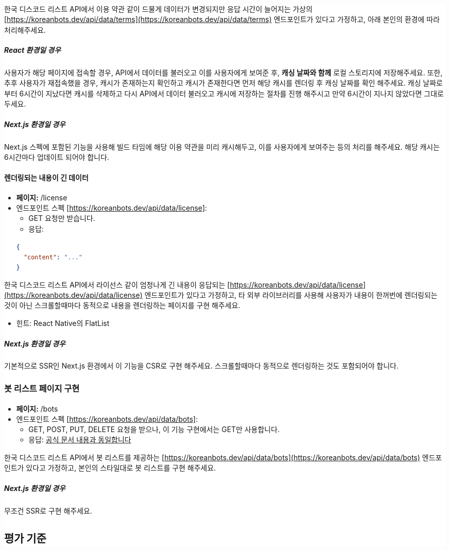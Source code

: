 한국 디스코드 리스트 API에서 이용 약관 같이 드물게 데이터가 변경되지만 응답 시간이 늘어지는 가상의 [https://koreanbots.dev/api/data/terms](https://koreanbots.dev/api/data/terms) 엔드포인트가 있다고 가정하고, 아래 본인의 환경에 따라 처리해주세요.

##### React 환경일 경우

사용자가 해당 페이지에 접속할 경우, API에서 데이터를 불러오고 이를 사용자에게 보여준 후, __캐싱 날짜와 함께__ 로컬 스토리지에 저장해주세요. 
또한, 추후 사용자가 재접속했을 경우, 캐시가 존재하는지 확인하고 캐시가 존재한다면 먼저 해당 캐시를 렌더링 후 캐싱 날짜를 확인 해주세요. 
캐싱 날짜로부터 6시간이 지났다면 캐시를 삭제하고 다시 API에서 데이터 불러오고 캐시에 저장하는 절차를 진행 해주시고 
만약 6시간이 지나지 않았다면 그대로 두세요.

##### Next.js 환경일 경우

Next.js 스펙에 포함된 기능을 사용해 빌드 타임에 해당 이용 약관을 미리 캐시해두고, 이를 사용자에게 보여주는 등의 처리를 해주세요.
해당 캐시는 6시간마다 업데이트 되어야 합니다.


#### 렌더링되는 내용이 긴 데이터

* **페이지:** /license
* 엔드포인트 스펙 [https://koreanbots.dev/api/data/license]:
  - GET 요청만 받습니다.
  - 응답:
  ```json
  {
    "content": "..."
  }
  ```

한국 디스코드 리스트 API에서 라이선스 같이 엄청나게 긴 내용이 응답되는 [https://koreanbots.dev/api/data/license](https://koreanbots.dev/api/data/license) 엔드포인트가 있다고 가정하고,
타 외부 라이브러리를 사용해 사용자가 내용이 한꺼번에 렌더링되는 것이 아닌 스크롤할때마다 동적으로 내용을 렌더링하는 페이지를 구현 해주세요.

* 힌트: React Native의 FlatList

##### Next.js 환경일 경우

기본적으로 SSR인 Next.js 환경에서 이 기능을 CSR로 구현 해주세요. 스크롤할때마다 동적으로 렌더링하는 것도 포함되어야 합니다.

### 봇 리스트 페이지 구현

* **페이지:** /bots
* 엔드포인트 스펙 [https://koreanbots.dev/api/data/bots]:
  - GET, POST, PUT, DELETE 요청을 받으나, 이 기능 구현에서는 GET만 사용합니다.
  - 응답: [공식 문서 내용과 동일합니다](https://koreanbots.dev/developers/docs/%EC%97%94%EB%93%9C%ED%8F%AC%EC%9D%B8%ED%8A%B8/%EB%B4%87)

한국 디스코드 리스트 API에서 봇 리스트를 제공하는 [https://koreanbots.dev/api/data/bots](https://koreanbots.dev/api/data/bots) 엔드포인트가 있다고 가정하고,
본인의 스타일대로 봇 리스트를 구현 해주세요.

##### Next.js 환경일 경우

무조건 SSR로 구현 해주세요.

## 평가 기준

